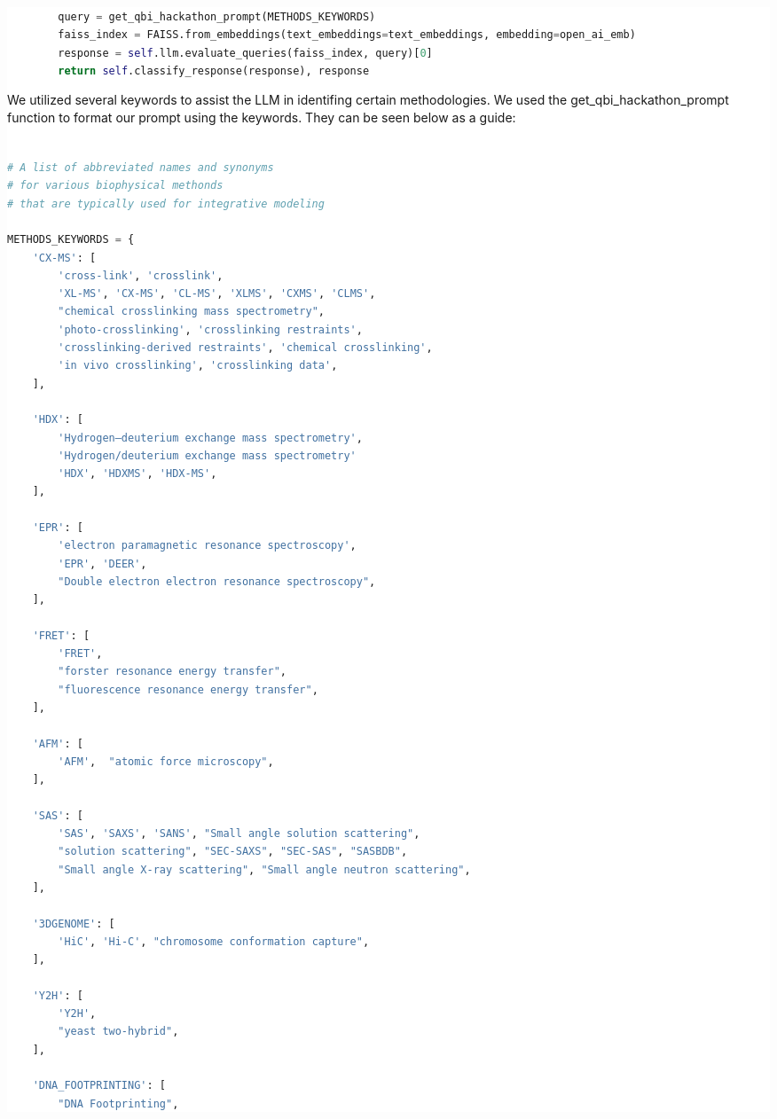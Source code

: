 ```python
        query = get_qbi_hackathon_prompt(METHODS_KEYWORDS)
        faiss_index = FAISS.from_embeddings(text_embeddings=text_embeddings, embedding=open_ai_emb)
        response = self.llm.evaluate_queries(faiss_index, query)[0]
        return self.classify_response(response), response
```
We utilized several keywords to assist the LLM in identifing certain methodologies. We used the get_qbi_hackathon_prompt function to format our prompt using the keywords. They can be seen below as a guide:

```python

# A list of abbreviated names and synonyms
# for various biophysical methonds
# that are typically used for integrative modeling

METHODS_KEYWORDS = {
    'CX-MS': [
        'cross-link', 'crosslink',
        'XL-MS', 'CX-MS', 'CL-MS', 'XLMS', 'CXMS', 'CLMS',
        "chemical crosslinking mass spectrometry",
        'photo-crosslinking', 'crosslinking restraints',
        'crosslinking-derived restraints', 'chemical crosslinking',
        'in vivo crosslinking', 'crosslinking data',
    ],

    'HDX': [
        'Hydrogen–deuterium exchange mass spectrometry',
        'Hydrogen/deuterium exchange mass spectrometry'
        'HDX', 'HDXMS', 'HDX-MS',
    ],

    'EPR': [
        'electron paramagnetic resonance spectroscopy',
        'EPR', 'DEER',
        "Double electron electron resonance spectroscopy",
    ],

    'FRET': [
        'FRET',
        "forster resonance energy transfer",
        "fluorescence resonance energy transfer",
    ],

    'AFM': [
        'AFM',  "atomic force microscopy",
    ],

    'SAS': [
        'SAS', 'SAXS', 'SANS', "Small angle solution scattering",
        "solution scattering", "SEC-SAXS", "SEC-SAS", "SASBDB",
        "Small angle X-ray scattering", "Small angle neutron scattering",
    ],

    '3DGENOME': [
        'HiC', 'Hi-C', "chromosome conformation capture",
    ],

    'Y2H': [
        'Y2H',
        "yeast two-hybrid",
    ],

    'DNA_FOOTPRINTING': [
        "DNA Footprinting",
```